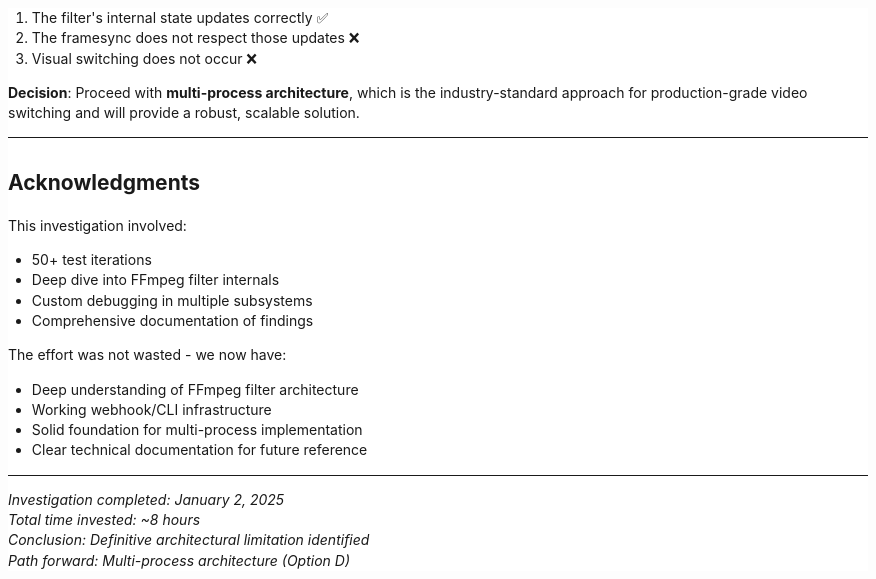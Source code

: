 1. The filter's internal state updates correctly ✅
2. The framesync does not respect those updates ❌
3. Visual switching does not occur ❌

**Decision**: Proceed with **multi-process architecture**, which is the industry-standard approach for production-grade video switching and will provide a robust, scalable solution.

---

## Acknowledgments

This investigation involved:
- 50+ test iterations
- Deep dive into FFmpeg filter internals
- Custom debugging in multiple subsystems
- Comprehensive documentation of findings

The effort was not wasted - we now have:
- Deep understanding of FFmpeg filter architecture
- Working webhook/CLI infrastructure
- Solid foundation for multi-process implementation
- Clear technical documentation for future reference

---

*Investigation completed: January 2, 2025*  
*Total time invested: ~8 hours*  
*Conclusion: Definitive architectural limitation identified*  
*Path forward: Multi-process architecture (Option D)*

